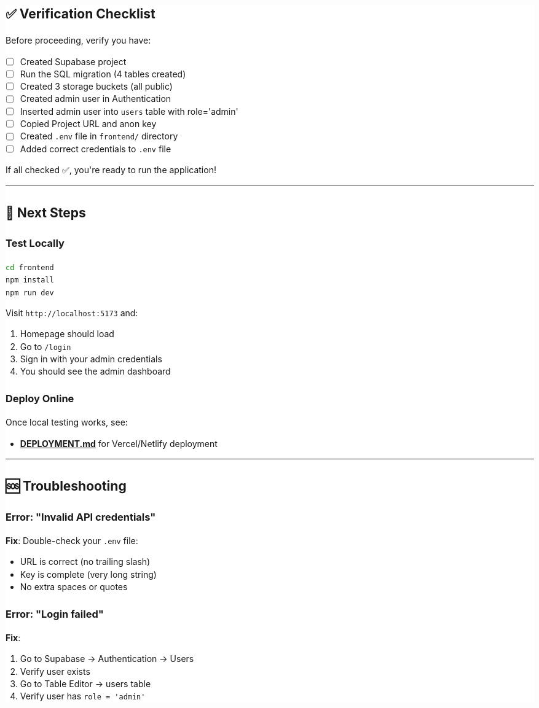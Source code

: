 ## ✅ Verification Checklist

Before proceeding, verify you have:

- [ ] Created Supabase project
- [ ] Run the SQL migration (4 tables created)
- [ ] Created 3 storage buckets (all public)
- [ ] Created admin user in Authentication
- [ ] Inserted admin user into `users` table with role='admin'
- [ ] Copied Project URL and anon key
- [ ] Created `.env` file in `frontend/` directory
- [ ] Added correct credentials to `.env` file

If all checked ✅, you're ready to run the application!

---

## 🚀 Next Steps

### Test Locally
```bash
cd frontend
npm install
npm run dev
```

Visit `http://localhost:5173` and:
1. Homepage should load
2. Go to `/login`
3. Sign in with your admin credentials
4. You should see the admin dashboard

### Deploy Online
Once local testing works, see:
- **[DEPLOYMENT.md](DEPLOYMENT.md)** for Vercel/Netlify deployment

---

## 🆘 Troubleshooting

### Error: "Invalid API credentials"
**Fix**: Double-check your `.env` file:
- URL is correct (no trailing slash)
- Key is complete (very long string)
- No extra spaces or quotes

### Error: "Login failed"
**Fix**: 
1. Go to Supabase → Authentication → Users
2. Verify user exists
3. Go to Table Editor → users table
4. Verify user has `role = 'admin'`
